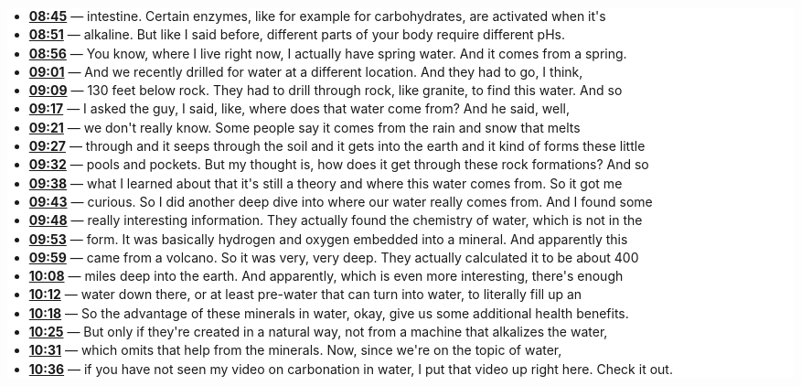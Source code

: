 - **[08:45](https://www.youtube.com/watch?v=IGovSgF_h4A&t=525s)** — intestine. Certain enzymes, like for example for carbohydrates, are activated when it's
- **[08:51](https://www.youtube.com/watch?v=IGovSgF_h4A&t=531s)** — alkaline. But like I said before, different parts of your body require different pHs.
- **[08:56](https://www.youtube.com/watch?v=IGovSgF_h4A&t=536s)** — You know, where I live right now, I actually have spring water. And it comes from a spring.
- **[09:01](https://www.youtube.com/watch?v=IGovSgF_h4A&t=541s)** — And we recently drilled for water at a different location. And they had to go, I think,
- **[09:09](https://www.youtube.com/watch?v=IGovSgF_h4A&t=549s)** — 130 feet below rock. They had to drill through rock, like granite, to find this water. And so
- **[09:17](https://www.youtube.com/watch?v=IGovSgF_h4A&t=557s)** — I asked the guy, I said, like, where does that water come from? And he said, well,
- **[09:21](https://www.youtube.com/watch?v=IGovSgF_h4A&t=561s)** — we don't really know. Some people say it comes from the rain and snow that melts
- **[09:27](https://www.youtube.com/watch?v=IGovSgF_h4A&t=567s)** — through and it seeps through the soil and it gets into the earth and it kind of forms these little
- **[09:32](https://www.youtube.com/watch?v=IGovSgF_h4A&t=572s)** — pools and pockets. But my thought is, how does it get through these rock formations? And so
- **[09:38](https://www.youtube.com/watch?v=IGovSgF_h4A&t=578s)** — what I learned about that it's still a theory and where this water comes from. So it got me
- **[09:43](https://www.youtube.com/watch?v=IGovSgF_h4A&t=583s)** — curious. So I did another deep dive into where our water really comes from. And I found some
- **[09:48](https://www.youtube.com/watch?v=IGovSgF_h4A&t=588s)** — really interesting information. They actually found the chemistry of water, which is not in the
- **[09:53](https://www.youtube.com/watch?v=IGovSgF_h4A&t=593s)** — form. It was basically hydrogen and oxygen embedded into a mineral. And apparently this
- **[09:59](https://www.youtube.com/watch?v=IGovSgF_h4A&t=599s)** — came from a volcano. So it was very, very deep. They actually calculated it to be about 400
- **[10:08](https://www.youtube.com/watch?v=IGovSgF_h4A&t=608s)** — miles deep into the earth. And apparently, which is even more interesting, there's enough
- **[10:12](https://www.youtube.com/watch?v=IGovSgF_h4A&t=612s)** — water down there, or at least pre-water that can turn into water, to literally fill up an
- **[10:18](https://www.youtube.com/watch?v=IGovSgF_h4A&t=618s)** — So the advantage of these minerals in water, okay, give us some additional health benefits.
- **[10:25](https://www.youtube.com/watch?v=IGovSgF_h4A&t=625s)** — But only if they're created in a natural way, not from a machine that alkalizes the water,
- **[10:31](https://www.youtube.com/watch?v=IGovSgF_h4A&t=631s)** — which omits that help from the minerals. Now, since we're on the topic of water,
- **[10:36](https://www.youtube.com/watch?v=IGovSgF_h4A&t=636s)** — if you have not seen my video on carbonation in water, I put that video up right here. Check it out.
